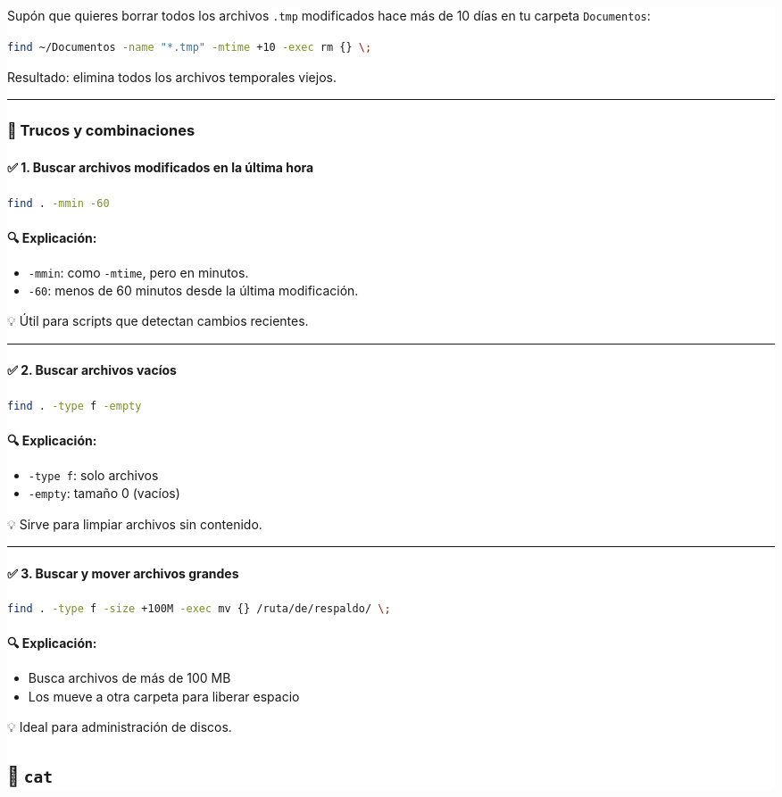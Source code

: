Supón que quieres borrar todos los archivos `.tmp` modificados hace más de 10 días en tu carpeta `Documentos`:

```bash
find ~/Documentos -name "*.tmp" -mtime +10 -exec rm {} \;
```

Resultado: elimina todos los archivos temporales viejos.

---

### 🧠 Trucos y combinaciones

#### ✅ 1. **Buscar archivos modificados en la última hora**

```bash
find . -mmin -60
```

#### 🔍 Explicación:

- `-mmin`: como `-mtime`, pero en minutos.
- `-60`: menos de 60 minutos desde la última modificación.

💡 Útil para scripts que detectan cambios recientes.

---

#### ✅ 2. **Buscar archivos vacíos**

```bash
find . -type f -empty
```

#### 🔍 Explicación:

- `-type f`: solo archivos
- `-empty`: tamaño 0 (vacíos)

💡 Sirve para limpiar archivos sin contenido.

---

#### ✅ 3. **Buscar y mover archivos grandes**

```bash
find . -type f -size +100M -exec mv {} /ruta/de/respaldo/ \;
```

#### 🔍 Explicación:

- Busca archivos de más de 100 MB
- Los mueve a otra carpeta para liberar espacio

💡 Ideal para administración de discos.




## 🔧 `cat`

